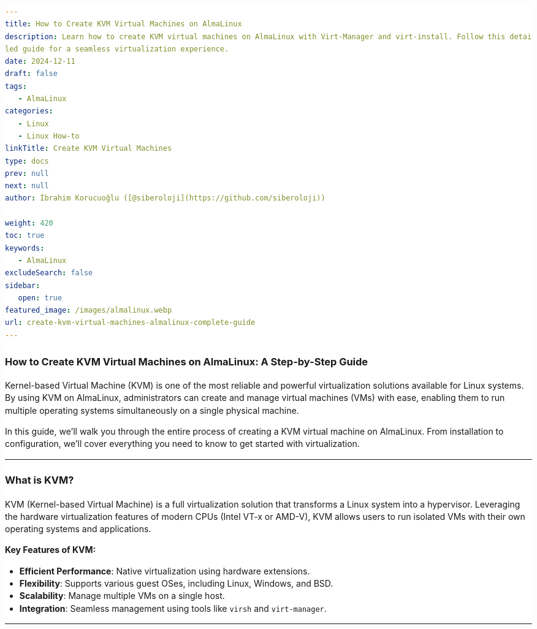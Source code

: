 ```yaml
---
title: How to Create KVM Virtual Machines on AlmaLinux
description: Learn how to create KVM virtual machines on AlmaLinux with Virt-Manager and virt-install. Follow this detailed guide for a seamless virtualization experience.
date: 2024-12-11
draft: false
tags:
   - AlmaLinux
categories:
   - Linux
   - Linux How-to
linkTitle: Create KVM Virtual Machines
type: docs
prev: null
next: null
author: İbrahim Korucuoğlu ([@siberoloji](https://github.com/siberoloji))

weight: 420
toc: true
keywords:
   - AlmaLinux
excludeSearch: false
sidebar:
   open: true
featured_image: /images/almalinux.webp
url: create-kvm-virtual-machines-almalinux-complete-guide
---
```

### How to Create KVM Virtual Machines on AlmaLinux: A Step-by-Step Guide

Kernel-based Virtual Machine (KVM) is one of the most reliable and powerful virtualization solutions available for Linux systems. By using KVM on AlmaLinux, administrators can create and manage virtual machines (VMs) with ease, enabling them to run multiple operating systems simultaneously on a single physical machine.

In this guide, we’ll walk you through the entire process of creating a KVM virtual machine on AlmaLinux. From installation to configuration, we’ll cover everything you need to know to get started with virtualization.

---

### **What is KVM?**

KVM (Kernel-based Virtual Machine) is a full virtualization solution that transforms a Linux system into a hypervisor. Leveraging the hardware virtualization features of modern CPUs (Intel VT-x or AMD-V), KVM allows users to run isolated VMs with their own operating systems and applications.

**Key Features of KVM:**

- **Efficient Performance**: Native virtualization using hardware extensions.
- **Flexibility**: Supports various guest OSes, including Linux, Windows, and BSD.
- **Scalability**: Manage multiple VMs on a single host.
- **Integration**: Seamless management using tools like `virsh` and `virt-manager`.

---